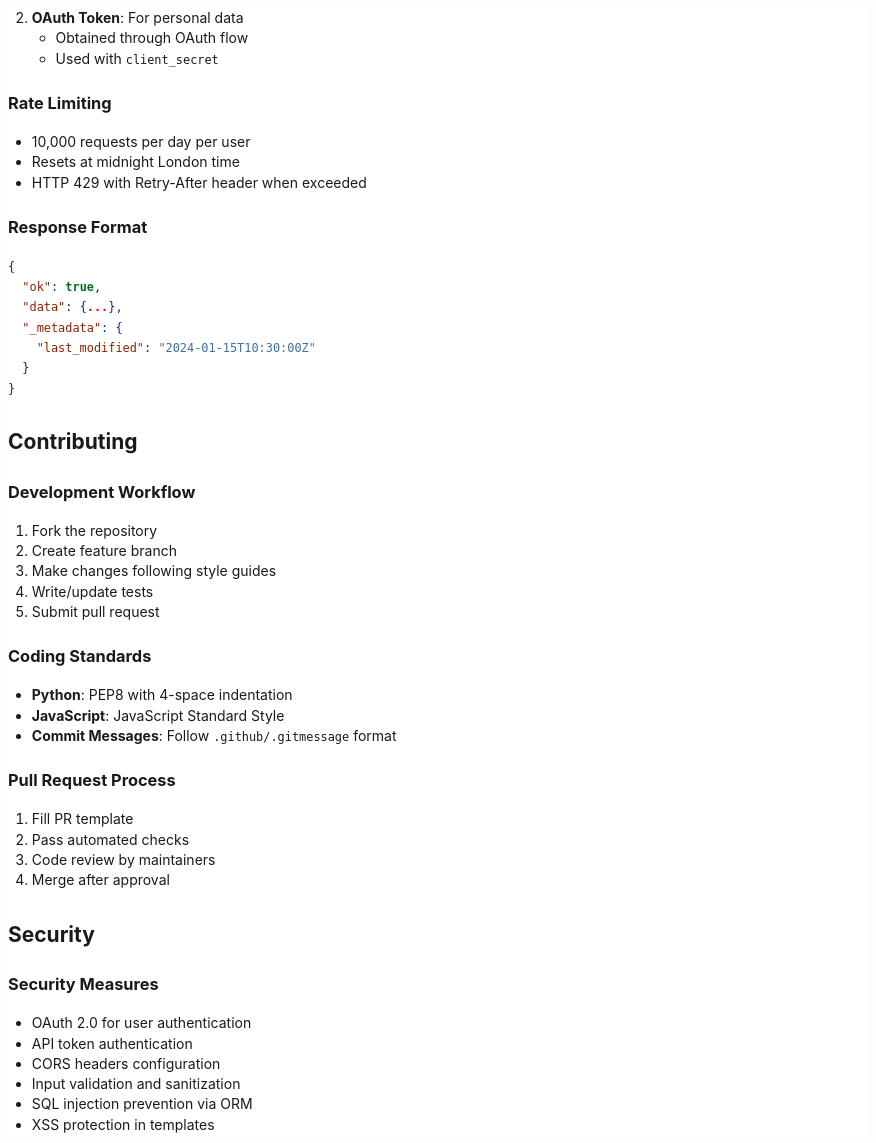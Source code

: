 2. **OAuth Token**: For personal data
   - Obtained through OAuth flow
   - Used with `client_secret`

### Rate Limiting
- 10,000 requests per day per user
- Resets at midnight London time
- HTTP 429 with Retry-After header when exceeded

### Response Format
```json
{
  "ok": true,
  "data": {...},
  "_metadata": {
    "last_modified": "2024-01-15T10:30:00Z"
  }
}
```

## Contributing

### Development Workflow
1. Fork the repository
2. Create feature branch
3. Make changes following style guides
4. Write/update tests
5. Submit pull request

### Coding Standards
- **Python**: PEP8 with 4-space indentation
- **JavaScript**: JavaScript Standard Style
- **Commit Messages**: Follow `.github/.gitmessage` format

### Pull Request Process
1. Fill PR template
2. Pass automated checks
3. Code review by maintainers
4. Merge after approval

## Security

### Security Measures
- OAuth 2.0 for user authentication
- API token authentication
- CORS headers configuration
- Input validation and sanitization
- SQL injection prevention via ORM
- XSS protection in templates
